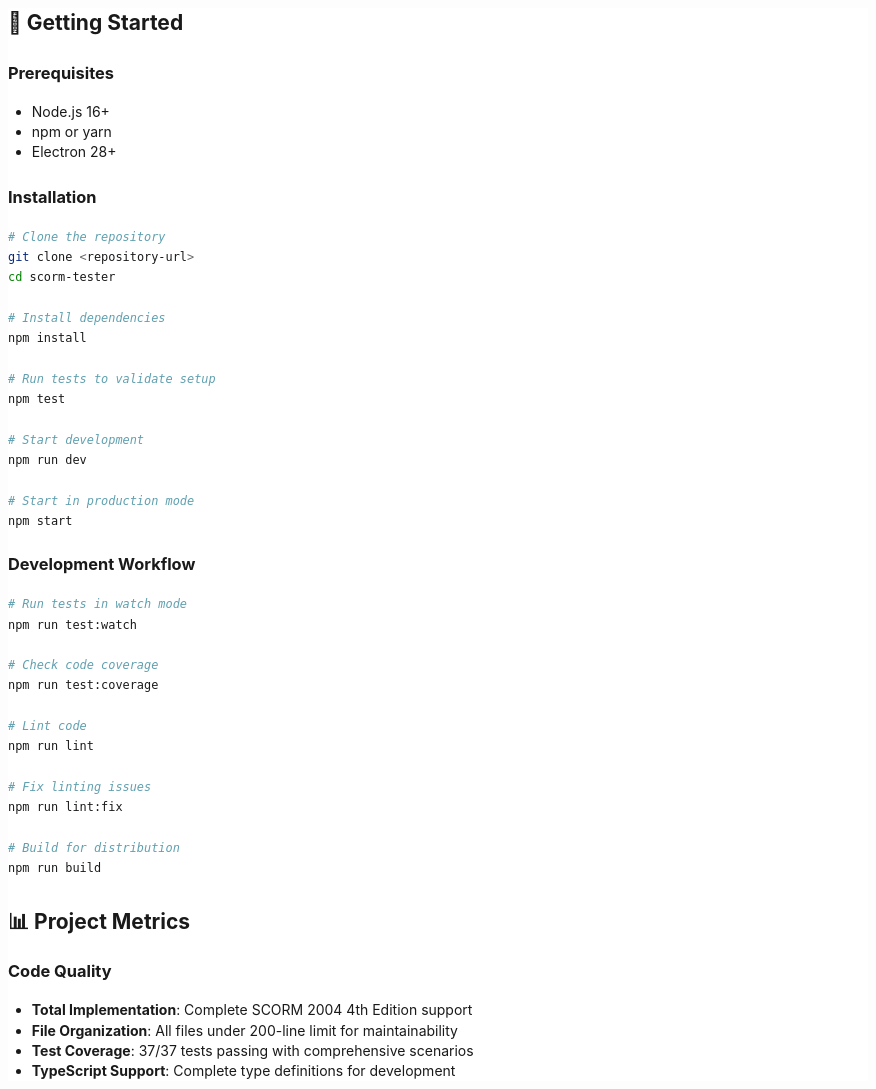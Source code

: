 ## 🚀 Getting Started

### Prerequisites
- Node.js 16+
- npm or yarn
- Electron 28+

### Installation
```bash
# Clone the repository
git clone <repository-url>
cd scorm-tester

# Install dependencies
npm install

# Run tests to validate setup
npm test

# Start development
npm run dev

# Start in production mode
npm start
```

### Development Workflow
```bash
# Run tests in watch mode
npm run test:watch

# Check code coverage
npm run test:coverage

# Lint code
npm run lint

# Fix linting issues
npm run lint:fix

# Build for distribution
npm run build
```

## 📊 Project Metrics

### Code Quality
- **Total Implementation**: Complete SCORM 2004 4th Edition support
- **File Organization**: All files under 200-line limit for maintainability
- **Test Coverage**: 37/37 tests passing with comprehensive scenarios
- **TypeScript Support**: Complete type definitions for development
